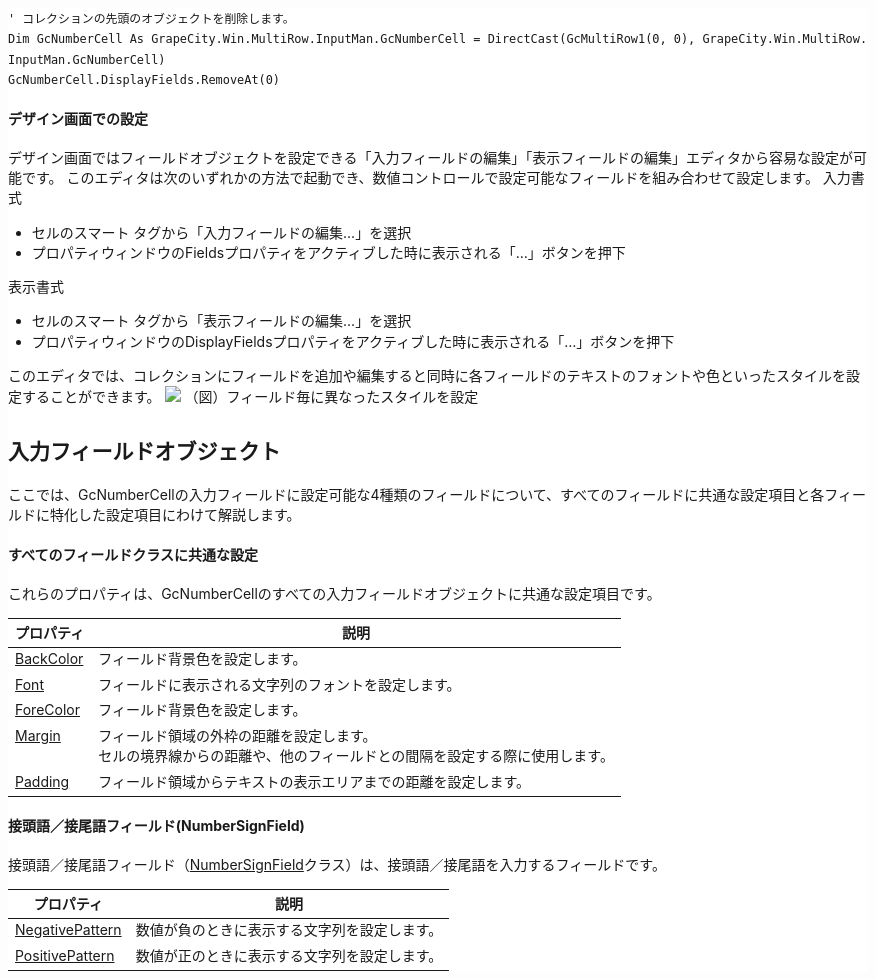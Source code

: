 ```vbnet
' コレクションの先頭のオブジェクトを削除します。
Dim GcNumberCell As GrapeCity.Win.MultiRow.InputMan.GcNumberCell = DirectCast(GcMultiRow1(0, 0), GrapeCity.Win.MultiRow.InputMan.GcNumberCell)
GcNumberCell.DisplayFields.RemoveAt(0)
```

#### デザイン画面での設定

デザイン画面ではフィールドオブジェクトを設定できる「入力フィールドの編集」「表示フィールドの編集」エディタから容易な設定が可能です。 このエディタは次のいずれかの方法で起動でき、数値コントロールで設定可能なフィールドを組み合わせて設定します。
入力書式

* セルのスマート タグから「入力フィールドの編集...」を選択
* プロパティウィンドウのFieldsプロパティをアクティブした時に表示される「…」ボタンを押下

表示書式

* セルのスマート タグから「表示フィールドの編集...」を選択
* プロパティウィンドウのDisplayFieldsプロパティをアクティブした時に表示される「…」ボタンを押下

このエディタでは、コレクションにフィールドを追加や編集すると同時に各フィールドのテキストのフォントや色といったスタイルを設定することができます。
![](/DOCUMENT_SITE_LINK_PREFIX_HERE/document-site-files/images/f148c511-6e98-4b55-9904-150a375d5825/images/imimages/06gcnumber/gcnumber_fieldsdemo.png)
（図）フィールド毎に異なったスタイルを設定

## 入力フィールドオブジェクト

ここでは、GcNumberCellの入力フィールドに設定可能な4種類のフィールドについて、すべてのフィールドに共通な設定項目と各フィールドに特化した設定項目にわけて解説します。

#### すべてのフィールドクラスに共通な設定

これらのプロパティは、GcNumberCellのすべての入力フィールドオブジェクトに共通な設定項目です。

| プロパティ | 説明 |
| ----- | --- |
| [BackColor](gcdocsite__documentlink?toc-item-id=7b8bb535-b33a-420a-a446-e33bab326a05) | フィールド背景色を設定します。 |
| [Font](gcdocsite__documentlink?toc-item-id=ff903c55-f7b1-420a-bcb6-d88b8f18f0c5) | フィールドに表示される文字列のフォントを設定します。 |
| [ForeColor](gcdocsite__documentlink?toc-item-id=601c42ca-5f89-404f-9e68-b781775c66f4) | フィールド背景色を設定します。 |
| [Margin](gcdocsite__documentlink?toc-item-id=d5e41de4-58bd-4bd1-a1b9-4389e15c88d8) | フィールド領域の外枠の距離を設定します。<br>セルの境界線からの距離や、他のフィールドとの間隔を設定する際に使用します。 |
| [Padding](gcdocsite__documentlink?toc-item-id=42b4c577-364f-418b-8656-a43f1caf363e) | フィールド領域からテキストの表示エリアまでの距離を設定します。 |

#### 接頭語／接尾語フィールド(NumberSignField)

接頭語／接尾語フィールド（[NumberSignField](gcdocsite__documentlink?toc-item-id=63a3140e-36af-4dac-b1fe-8c772d799fae)クラス）は、接頭語／接尾語を入力するフィールドです。

| プロパティ | 説明 |
| ----- | --- |
| [NegativePattern](gcdocsite__documentlink?toc-item-id=19d33639-fb86-451a-8fd5-6f6063171b13) | 数値が負のときに表示する文字列を設定します。 |
| [PositivePattern](gcdocsite__documentlink?toc-item-id=8840a9f6-a75c-4da9-a192-40a5805ec63d) | 数値が正のときに表示する文字列を設定します。 |
